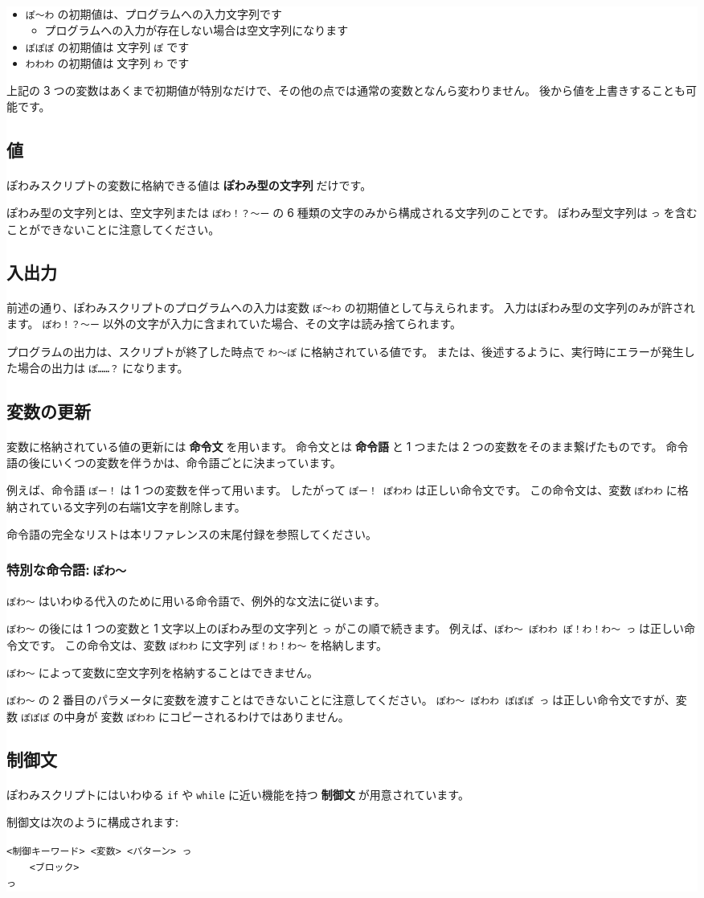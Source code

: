 * `ぽ～わ` の初期値は、プログラムへの入力文字列です
    * プログラムへの入力が存在しない場合は空文字列になります
* `ぽぽぽ` の初期値は 文字列 `ぽ` です
* `わわわ` の初期値は 文字列 `わ` です

上記の 3 つの変数はあくまで初期値が特別なだけで、その他の点では通常の変数となんら変わりません。
後から値を上書きすることも可能です。


## 値
ぽわみスクリプトの変数に格納できる値は **ぽわみ型の文字列** だけです。

ぽわみ型の文字列とは、空文字列または `ぽわ！？～ー` の 6 種類の文字のみから構成される文字列のことです。
ぽわみ型文字列は `っ` を含むことができないことに注意してください。


## 入出力
前述の通り、ぽわみスクリプトのプログラムへの入力は変数 `ぽ～わ` の初期値として与えられます。
入力はぽわみ型の文字列のみが許されます。
`ぽわ！？～ー` 以外の文字が入力に含まれていた場合、その文字は読み捨てられます。

プログラムの出力は、スクリプトが終了した時点で `わ～ぽ` に格納されている値です。
または、後述するように、実行時にエラーが発生した場合の出力は `ぽ……？` になります。


## 変数の更新
変数に格納されている値の更新には **命令文** を用います。
命令文とは **命令語** と 1 つまたは 2 つの変数をそのまま繋げたものです。
命令語の後にいくつの変数を伴うかは、命令語ごとに決まっています。

例えば、命令語 `ぽー！` は 1 つの変数を伴って用います。
したがって `ぽー！ ぽわわ` は正しい命令文です。
この命令文は、変数 `ぽわわ` に格納されている文字列の右端1文字を削除します。

命令語の完全なリストは本リファレンスの末尾付録を参照してください。

### 特別な命令語: `ぽわ～`
`ぽわ～` はいわゆる代入のために用いる命令語で、例外的な文法に従います。

`ぽわ～` の後には 1 つの変数と 1 文字以上のぽわみ型の文字列と `っ` がこの順で続きます。
例えば、`ぽわ～ ぽわわ ぽ！わ！わ～ っ` は正しい命令文です。
この命令文は、変数 `ぽわわ` に文字列 `ぽ！わ！わ～` を格納します。

`ぽわ～` によって変数に空文字列を格納することはできません。

`ぽわ～` の 2 番目のパラメータに変数を渡すことはできないことに注意してください。
`ぽわ～ ぽわわ ぽぽぽ っ` は正しい命令文ですが、変数 `ぽぽぽ` の中身が 変数 `ぽわわ` にコピーされるわけではありません。


## 制御文
ぽわみスクリプトにはいわゆる `if` や `while` に近い機能を持つ **制御文** が用意されています。

制御文は次のように構成されます:

```
<制御キーワード> <変数> <パターン> っ
    <ブロック>
っ
```
